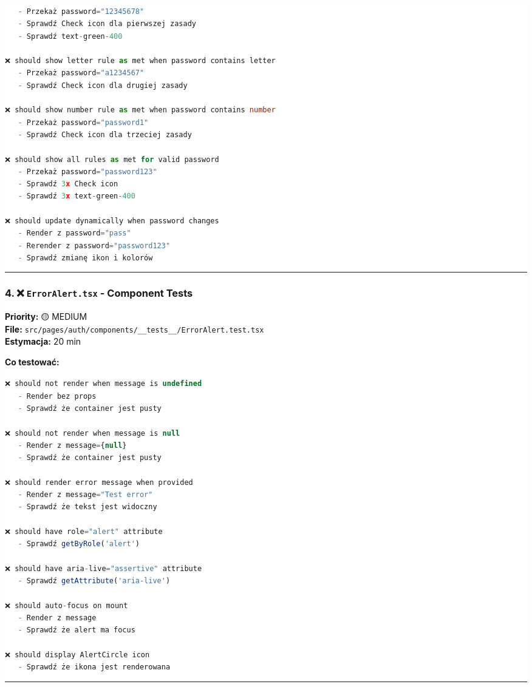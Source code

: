 ```typescript
   - Przekaż password="12345678"
   - Sprawdź Check icon dla pierwszej zasady
   - Sprawdź text-green-400
   
❌ should show letter rule as met when password contains letter
   - Przekaż password="a1234567"
   - Sprawdź Check icon dla drugiej zasady
   
❌ should show number rule as met when password contains number
   - Przekaż password="password1"
   - Sprawdź Check icon dla trzeciej zasady
   
❌ should show all rules as met for valid password
   - Przekaż password="password123"
   - Sprawdź 3x Check icon
   - Sprawdź 3x text-green-400
   
❌ should update dynamically when password changes
   - Render z password="pass"
   - Rerender z password="password123"
   - Sprawdź zmianę ikon i kolorów
```

---

### 4. ❌ **`ErrorAlert.tsx`** - Component Tests

**Priority:** 🟡 MEDIUM  
**File:** `src/pages/auth/components/__tests__/ErrorAlert.test.tsx`  
**Estymacja:** 20 min

**Co testować:**
```typescript
❌ should not render when message is undefined
   - Render bez props
   - Sprawdź że container jest pusty
   
❌ should not render when message is null
   - Render z message={null}
   - Sprawdź że container jest pusty
   
❌ should render error message when provided
   - Render z message="Test error"
   - Sprawdź że tekst jest widoczny
   
❌ should have role="alert" attribute
   - Sprawdź getByRole('alert')
   
❌ should have aria-live="assertive" attribute
   - Sprawdź getAttribute('aria-live')
   
❌ should auto-focus on mount
   - Render z message
   - Sprawdź że alert ma focus
   
❌ should display AlertCircle icon
   - Sprawdź że ikona jest renderowana
```

---